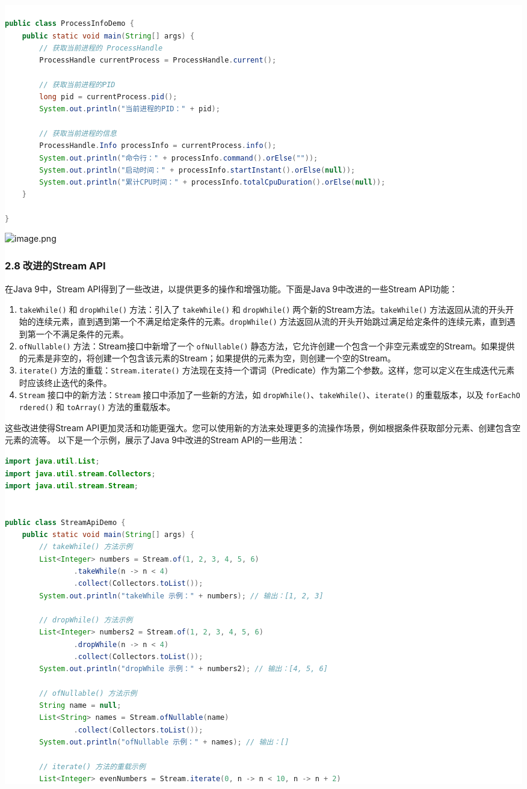 ```java

public class ProcessInfoDemo {
    public static void main(String[] args) {
        // 获取当前进程的 ProcessHandle
        ProcessHandle currentProcess = ProcessHandle.current();

        // 获取当前进程的PID
        long pid = currentProcess.pid();
        System.out.println("当前进程的PID：" + pid);

        // 获取当前进程的信息
        ProcessHandle.Info processInfo = currentProcess.info();
        System.out.println("命令行：" + processInfo.command().orElse(""));
        System.out.println("启动时间：" + processInfo.startInstant().orElse(null));
        System.out.println("累计CPU时间：" + processInfo.totalCpuDuration().orElse(null));
    }

}
```

![image.png](https://p3-juejin.byteimg.com/tos-cn-i-k3u1fbpfcp/5010ca4acbe1479a946537aa652ba3e1~tplv-k3u1fbpfcp-zoom-in-crop-mark:1512:0:0:0.awebp)

### 2.8 改进的Stream API

在Java 9中，Stream API得到了一些改进，以提供更多的操作和增强功能。下面是Java 9中改进的一些Stream API功能：

1. `takeWhile()` 和 `dropWhile()` 方法：引入了 `takeWhile()` 和 `dropWhile()` 两个新的Stream方法。`takeWhile()` 方法返回从流的开头开始的连续元素，直到遇到第一个不满足给定条件的元素。`dropWhile()` 方法返回从流的开头开始跳过满足给定条件的连续元素，直到遇到第一个不满足条件的元素。
2. `ofNullable()` 方法：Stream接口中新增了一个 `ofNullable()` 静态方法，它允许创建一个包含一个非空元素或空的Stream。如果提供的元素是非空的，将创建一个包含该元素的Stream；如果提供的元素为空，则创建一个空的Stream。
3. `iterate()` 方法的重载：`Stream.iterate()` 方法现在支持一个谓词（Predicate）作为第二个参数。这样，您可以定义在生成迭代元素时应该终止迭代的条件。
4. `Stream` 接口中的新方法：`Stream` 接口中添加了一些新的方法，如 `dropWhile()`、`takeWhile()`、`iterate()` 的重载版本，以及 `forEachOrdered()` 和 `toArray()` 方法的重载版本。

这些改进使得Stream API更加灵活和功能更强大。您可以使用新的方法来处理更多的流操作场景，例如根据条件获取部分元素、创建包含空元素的流等。 以下是一个示例，展示了Java 9中改进的Stream API的一些用法：

```java
import java.util.List;
import java.util.stream.Collectors;
import java.util.stream.Stream;


public class StreamApiDemo {
    public static void main(String[] args) {
        // takeWhile() 方法示例
        List<Integer> numbers = Stream.of(1, 2, 3, 4, 5, 6)
                .takeWhile(n -> n < 4)
                .collect(Collectors.toList());
        System.out.println("takeWhile 示例：" + numbers); // 输出：[1, 2, 3]

        // dropWhile() 方法示例
        List<Integer> numbers2 = Stream.of(1, 2, 3, 4, 5, 6)
                .dropWhile(n -> n < 4)
                .collect(Collectors.toList());
        System.out.println("dropWhile 示例：" + numbers2); // 输出：[4, 5, 6]

        // ofNullable() 方法示例
        String name = null;
        List<String> names = Stream.ofNullable(name)
                .collect(Collectors.toList());
        System.out.println("ofNullable 示例：" + names); // 输出：[]

        // iterate() 方法的重载示例
        List<Integer> evenNumbers = Stream.iterate(0, n -> n < 10, n -> n + 2)
```